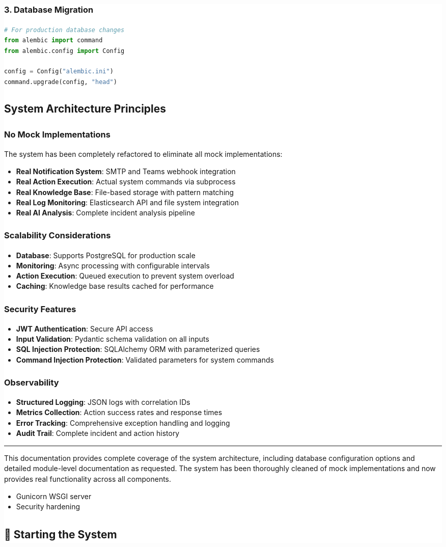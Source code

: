 ### 3. Database Migration

```python
# For production database changes
from alembic import command
from alembic.config import Config

config = Config("alembic.ini")
command.upgrade(config, "head")
```

## System Architecture Principles

### No Mock Implementations
The system has been completely refactored to eliminate all mock implementations:

- **Real Notification System**: SMTP and Teams webhook integration
- **Real Action Execution**: Actual system commands via subprocess
- **Real Knowledge Base**: File-based storage with pattern matching
- **Real Log Monitoring**: Elasticsearch API and file system integration
- **Real AI Analysis**: Complete incident analysis pipeline

### Scalability Considerations

- **Database**: Supports PostgreSQL for production scale
- **Monitoring**: Async processing with configurable intervals
- **Action Execution**: Queued execution to prevent system overload
- **Caching**: Knowledge base results cached for performance

### Security Features

- **JWT Authentication**: Secure API access
- **Input Validation**: Pydantic schema validation on all inputs
- **SQL Injection Protection**: SQLAlchemy ORM with parameterized queries
- **Command Injection Protection**: Validated parameters for system commands

### Observability

- **Structured Logging**: JSON logs with correlation IDs
- **Metrics Collection**: Action success rates and response times
- **Error Tracking**: Comprehensive exception handling and logging
- **Audit Trail**: Complete incident and action history

---

This documentation provides complete coverage of the system architecture, including database configuration options and detailed module-level documentation as requested. The system has been thoroughly cleaned of mock implementations and now provides real functionality across all components.
- Gunicorn WSGI server
- Security hardening

## 🚀 Starting the System
